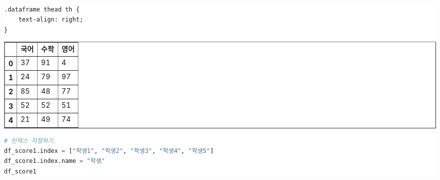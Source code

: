     .dataframe thead th {
        text-align: right;
    }
</style>
<table border="1" class="dataframe">
  <thead>
    <tr style="text-align: right;">
      <th></th>
      <th>국어</th>
      <th>수학</th>
      <th>영어</th>
    </tr>
  </thead>
  <tbody>
    <tr>
      <th>0</th>
      <td>37</td>
      <td>91</td>
      <td>4</td>
    </tr>
    <tr>
      <th>1</th>
      <td>24</td>
      <td>79</td>
      <td>97</td>
    </tr>
    <tr>
      <th>2</th>
      <td>85</td>
      <td>48</td>
      <td>77</td>
    </tr>
    <tr>
      <th>3</th>
      <td>52</td>
      <td>52</td>
      <td>51</td>
    </tr>
    <tr>
      <th>4</th>
      <td>21</td>
      <td>49</td>
      <td>74</td>
    </tr>
  </tbody>
</table>
</div>




```python
# 인덱스 지정하기
df_score1.index = ["학생1", "학생2", "학생3", "학생4", "학생5"]
df_score1.index.name = "학생"
df_score1
```

